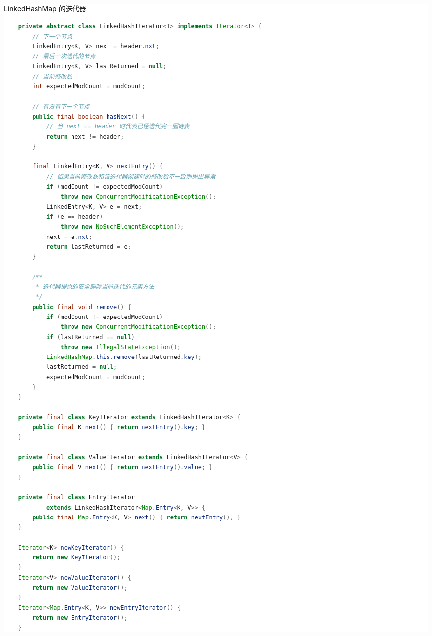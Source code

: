 LinkedHashMap 的迭代器

```java
    private abstract class LinkedHashIterator<T> implements Iterator<T> {
        // 下一个节点
        LinkedEntry<K, V> next = header.nxt;
        // 最后一次迭代的节点
        LinkedEntry<K, V> lastReturned = null;
        // 当前修改数
        int expectedModCount = modCount;

        // 有没有下一个节点
        public final boolean hasNext() {
            // 当 next == header 时代表已经迭代完一圈链表
            return next != header;
        }

        final LinkedEntry<K, V> nextEntry() {
            // 如果当前修改数和该迭代器创建时的修改数不一致则抛出异常
            if (modCount != expectedModCount)
                throw new ConcurrentModificationException();
            LinkedEntry<K, V> e = next;
            if (e == header)
                throw new NoSuchElementException();
            next = e.nxt;
            return lastReturned = e;
        }

        /**
         * 迭代器提供的安全删除当前迭代的元素方法
         */
        public final void remove() {
            if (modCount != expectedModCount)
                throw new ConcurrentModificationException();
            if (lastReturned == null)
                throw new IllegalStateException();
            LinkedHashMap.this.remove(lastReturned.key);
            lastReturned = null;
            expectedModCount = modCount;
        }
    }

    private final class KeyIterator extends LinkedHashIterator<K> {
        public final K next() { return nextEntry().key; }
    }

    private final class ValueIterator extends LinkedHashIterator<V> {
        public final V next() { return nextEntry().value; }
    }

    private final class EntryIterator
            extends LinkedHashIterator<Map.Entry<K, V>> {
        public final Map.Entry<K, V> next() { return nextEntry(); }
    }

    Iterator<K> newKeyIterator() {
        return new KeyIterator();
    }
    Iterator<V> newValueIterator() {
        return new ValueIterator();
    }
    Iterator<Map.Entry<K, V>> newEntryIterator() {
        return new EntryIterator();
    }
```